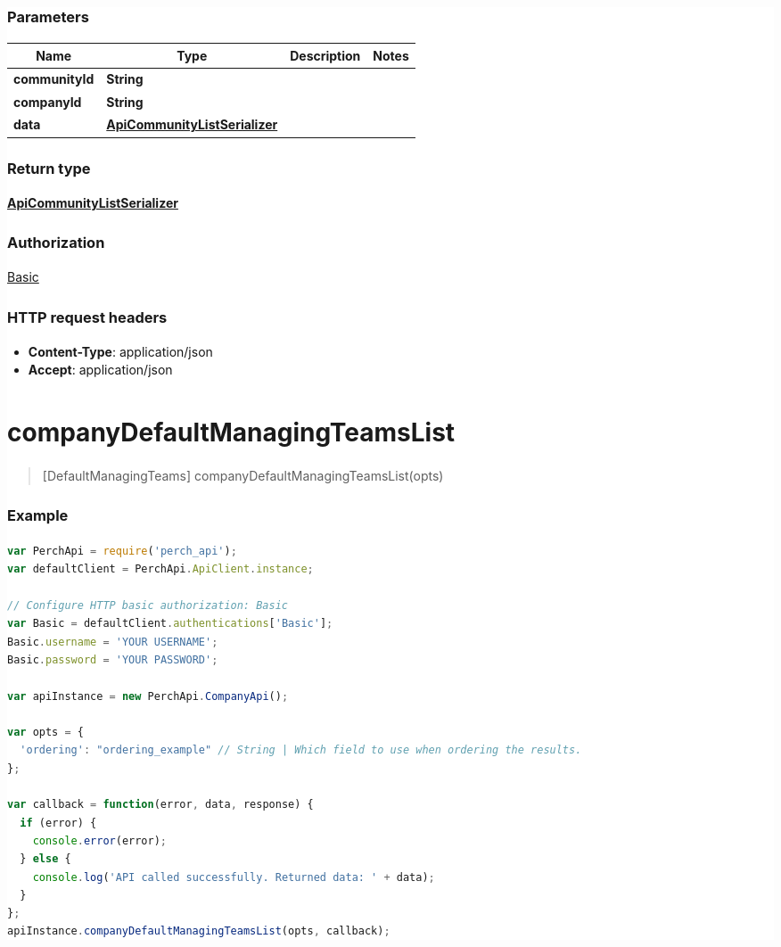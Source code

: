 ### Parameters

Name | Type | Description  | Notes
------------- | ------------- | ------------- | -------------
 **communityId** | **String**|  | 
 **companyId** | **String**|  | 
 **data** | [**ApiCommunityListSerializer**](ApiCommunityListSerializer.md)|  | 

### Return type

[**ApiCommunityListSerializer**](ApiCommunityListSerializer.md)

### Authorization

[Basic](../README.md#Basic)

### HTTP request headers

 - **Content-Type**: application/json
 - **Accept**: application/json

<a name="companyDefaultManagingTeamsList"></a>
# **companyDefaultManagingTeamsList**
> [DefaultManagingTeams] companyDefaultManagingTeamsList(opts)





### Example
```javascript
var PerchApi = require('perch_api');
var defaultClient = PerchApi.ApiClient.instance;

// Configure HTTP basic authorization: Basic
var Basic = defaultClient.authentications['Basic'];
Basic.username = 'YOUR USERNAME';
Basic.password = 'YOUR PASSWORD';

var apiInstance = new PerchApi.CompanyApi();

var opts = { 
  'ordering': "ordering_example" // String | Which field to use when ordering the results.
};

var callback = function(error, data, response) {
  if (error) {
    console.error(error);
  } else {
    console.log('API called successfully. Returned data: ' + data);
  }
};
apiInstance.companyDefaultManagingTeamsList(opts, callback);
```

